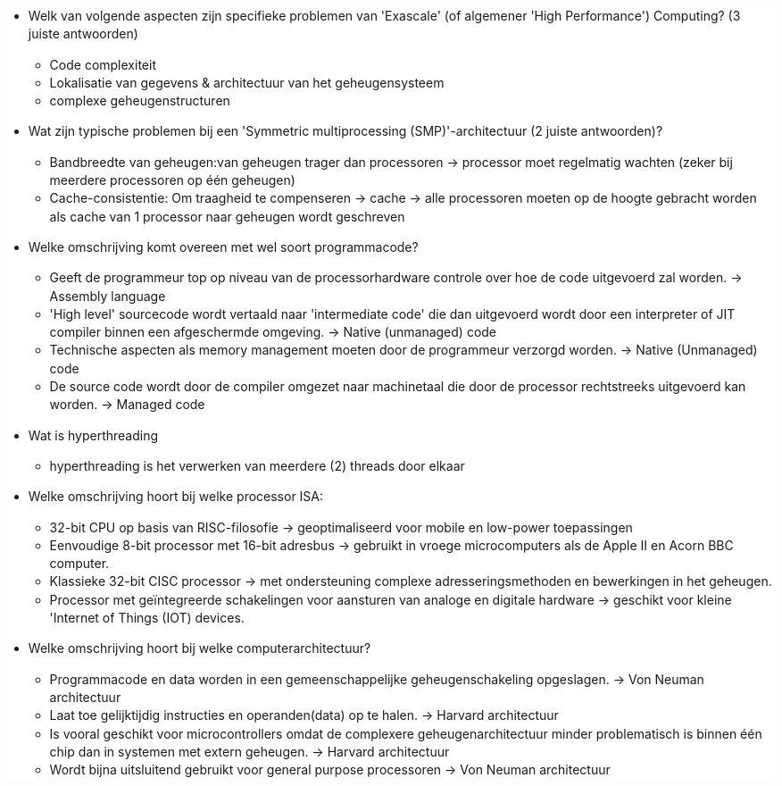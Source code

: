 - Welk van volgende aspecten zijn specifieke problemen van 'Exascale' (of algemener 'High Performance') Computing? (3 juiste antwoorden)

  - Code complexiteit
  - Lokalisatie van gegevens & architectuur van het geheugensysteem
  - complexe geheugenstructuren

- Wat zijn typische problemen bij een 'Symmetric multiprocessing (SMP)'-architectuur (2 juiste antwoorden)?

  - Bandbreedte van geheugen:van geheugen trager dan processoren -> processor moet regelmatig wachten (zeker bij meerdere processoren op één geheugen)
  - Cache-consistentie: Om traagheid te compenseren -> cache -> alle processoren moeten op de hoogte gebracht worden als cache van 1 processor naar geheugen wordt geschreven

- Welke omschrijving komt overeen met wel soort programmacode?

  - Geeft de programmeur top op niveau van de processorhardware controle over hoe de code uitgevoerd zal worden. -> Assembly language
  - 'High level' sourcecode wordt vertaald naar 'intermediate code' die dan uitgevoerd wordt door een interpreter of JIT compiler binnen een afgeschermde omgeving. -> Native (unmanaged) code
  - Technische aspecten als memory management moeten door de programmeur verzorgd worden. -> Native (Unmanaged) code
  - De source code wordt door de compiler omgezet naar machinetaal die door de processor rechtstreeks uitgevoerd kan worden. -> Managed code

- Wat is hyperthreading

  - hyperthreading is het verwerken van meerdere (2) threads door elkaar

- Welke omschrijving hoort bij welke processor ISA:

  - 32-bit CPU op basis van RISC-filosofie -> geoptimaliseerd voor mobile en low-power toepassingen
  - Eenvoudige 8-bit processor met 16-bit adresbus -> gebruikt in vroege microcomputers als de Apple II en Acorn BBC computer.
  - Klassieke 32-bit CISC processor -> met ondersteuning complexe adresseringsmethoden en bewerkingen in het geheugen.
  - Processor met geïntegreerde schakelingen voor aansturen van analoge en digitale hardware -> geschikt voor kleine 'Internet of Things (IOT) devices.

- Welke omschrijving hoort bij welke computerarchitectuur?

  - Programmacode en data worden in een gemeenschappelijke geheugenschakeling opgeslagen. -> Von Neuman architectuur
  - Laat toe gelijktijdig instructies en operanden(data) op te halen. -> Harvard architectuur
  - Is vooral geschikt voor microcontrollers omdat de complexere geheugenarchitectuur minder problematisch is binnen één chip dan in systemen met extern geheugen. -> Harvard architectuur
  - Wordt bijna uitsluitend gebruikt voor general purpose processoren -> Von Neuman architectuur
